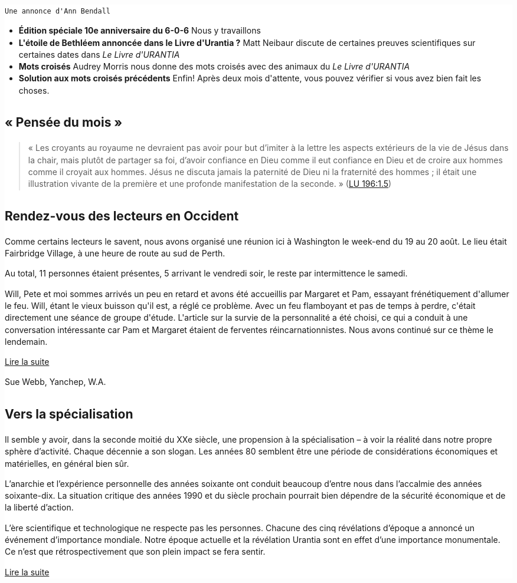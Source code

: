 	Une annonce d'Ann Bendall
- **Édition spéciale 10e anniversaire du 6-0-6**
	Nous y travaillons
- **L'étoile de Bethléem annoncée dans le Livre d'Urantia ?**
	Matt Neibaur discute de certaines preuves scientifiques sur certaines dates dans _Le Livre d'URANTIA_
- **Mots croisés**
	Audrey Morris nous donne des mots croisés avec des animaux du _Le Livre d'URANTIA_
- **Solution aux mots croisés précédents**
	Enfin! Après deux mois d'attente, vous pouvez vérifier si vous avez bien fait les choses.

## « Pensée du mois »

> « Les croyants au royaume ne devraient pas avoir pour but d’imiter à la lettre les aspects extérieurs de la vie de Jésus dans la chair, mais plutôt de partager sa foi, d’avoir confiance en Dieu comme il eut confiance en Dieu et de croire aux hommes comme il croyait aux hommes. Jésus ne discuta jamais la paternité de Dieu ni la fraternité des hommes ; il était une illustration vivante de la première et une profonde manifestation de la seconde. » ([LU 196:1.5](/fr/The_Urantia_Book/196#p1_5))

## Rendez-vous des lecteurs en Occident

Comme certains lecteurs le savent, nous avons organisé une réunion ici à Washington le week-end du 19 au 20 août. Le lieu était Fairbridge Village, à une heure de route au sud de Perth.

Au total, 11 personnes étaient présentes, 5 arrivant le vendredi soir, le reste par intermittence le samedi.

Will, Pete et moi sommes arrivés un peu en retard et avons été accueillis par Margaret et Pam, essayant frénétiquement d'allumer le feu. Will, étant le vieux buisson qu'il est, a réglé ce problème. Avec un feu flamboyant et pas de temps à perdre, c'était directement une séance de groupe d'étude. L'article sur la survie de la personnalité a été choisi, ce qui a conduit à une conversation intéressante car Pam et Margaret étaient de ferventes réincarnationnistes. Nous avons continué sur ce thème le lendemain.

[Lire la suite](/fr/article/Sue_Webb/Readers_Get_Together_In_The_West)

Sue Webb, Yanchep, W.A.

## Vers la spécialisation

Il semble y avoir, dans la seconde moitié du XXe siècle, une propension à la spécialisation – à voir la réalité dans notre propre sphère d’activité. Chaque décennie a son slogan. Les années 80 semblent être une période de considérations économiques et matérielles, en général bien sûr.

L’anarchie et l’expérience personnelle des années soixante ont conduit beaucoup d’entre nous dans l’accalmie des années soixante-dix. La situation critique des années 1990 et du siècle prochain pourrait bien dépendre de la sécurité économique et de la liberté d’action.

L’ère scientifique et technologique ne respecte pas les personnes. Chacune des cinq révélations d’époque a annoncé un événement d’importance mondiale. Notre époque actuelle et la révélation Urantia sont en effet d’une importance monumentale. Ce n’est que rétrospectivement que son plein impact se fera sentir.

[Lire la suite](/fr/article/Peter_Webb/Towards_Specialization)

